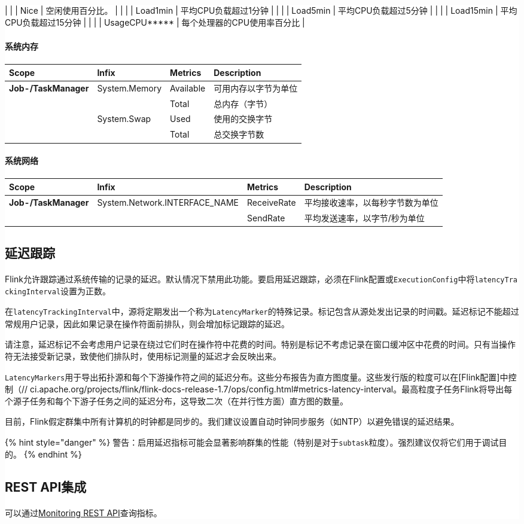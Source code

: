 |  |  | Nice | 空闲使用百分比。 |
|  |  | Load1min | 平均CPU负载超过1分钟 |
|  |  | Load5min | 平均CPU负载超过5分钟 |
|  |  | Load15min | 平均CPU负载超过15分钟 |
|  |  | UsageCPU**\*** | 每个处理器的CPU使用率百分比 |

#### **系统内存**

| Scope | Infix | Metrics | Description |
| :--- | :--- | :--- | :--- |
| **Job-/TaskManager** | System.Memory | Available | 可用内存以字节为单位 |
|  |  | Total | 总内存（字节） |
|  | System.Swap | Used | 使用的交换字节 |
|  |  | Total | 总交换字节数 |

#### **系统网络**

| Scope | Infix | Metrics | Description |
| :--- | :--- | :--- | :--- |
| **Job-/TaskManager** | System.Network.INTERFACE\_NAME | ReceiveRate | 平均接收速率，以每秒字节数为单位 |
|  |  | SendRate | 平均发送速率，以字节/秒为单位 |

## 延迟跟踪

Flink允许跟踪通过系统传输的记录的延迟。默认情况下禁用此功能。要启用延迟跟踪，必须在Flink配置或`ExecutionConfig`中将`latencyTrackingInterval`设置为正数。

在`latencyTrackingInterval`中，源将定期发出一个称为`LatencyMarker`的特殊记录。标记包含从源处发出记录的时间戳。延迟标记不能超过常规用户记录，因此如果记录在操作符面前排队，则会增加标记跟踪的延迟。

请注意，延迟标记不会考虑用户记录在绕过它们时在操作符中花费的时间。特别是标记不考虑记录在窗口缓冲区中花费的时间。只有当操作符无法接受新记录，致使他们排队时，使用标记测量的延迟才会反映出来。

`LatencyMarkers`用于导出拓扑源和每个下游操作符之间的延迟分布。这些分布报告为直方图度量。这些发行版的粒度可以在\[Flink配置\]中控制（// ci.apache.org/projects/flink/flink-docs-release-1.7/ops/config.html\#metrics-latency-interval。最高粒度子任务Flink将导出每个源子任务和每个下游子任务之间的延迟分布，这导致二次（在并行性方面）直方图的数量。

目前，Flink假定群集中所有计算机的时钟都是同步的。我们建议设置自动时钟同步服务（如NTP）以避免错误的延迟结果。

{% hint style="danger" %}
警告：启用延迟指标可能会显著影响群集的性能（特别是对于`subtask`粒度）。强烈建议仅将它们用于调试目的。
{% endhint %}

## REST API集成

可以通过[Monitoring REST API](https://ci.apache.org/projects/flink/flink-docs-release-1.7/monitoring/rest_api.html)查询指标。

